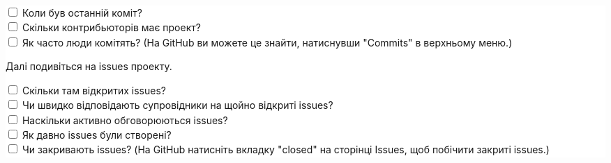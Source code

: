 <div class="clearfix mb-2">
  <input type="checkbox" id="cbox2" class="d-block float-left mt-1 mr-2" value="checkbox">
  <label for="cbox2" class="overflow-hidden d-block text-normal">
  Коли був останній коміт?
  </label>
</div>

<div class="clearfix mb-2">
  <input type="checkbox" id="cbox3" class="d-block float-left mt-1 mr-2" value="checkbox">
  <label for="cbox3" class="overflow-hidden d-block text-normal">
  Скільки контрибьюторів має проект?
  </label>
</div>

<div class="clearfix mb-4">
  <input type="checkbox" id="cbox4" class="d-block float-left mt-1 mr-2" value="checkbox">
  <label for="cbox4" class="overflow-hidden d-block text-normal">
  Як часто люди комітять? (На GitHub ви можете це знайти, натиснувши "Commits" в верхньому меню.)
  </label>
</div>

Далі подивіться на issues проекту.

<div class="clearfix mb-2">
  <input type="checkbox" id="cbox5" class="d-block float-left mt-1 mr-2" value="checkbox">
  <label for="cbox5" class="overflow-hidden d-block text-normal">
    Скільки там відкритих issues?
  </label>
</div>

<div class="clearfix mb-2">
  <input type="checkbox" id="cbox6" class="d-block float-left mt-1 mr-2" value="checkbox">
  <label for="cbox6" class="overflow-hidden d-block text-normal">
    Чи швидко відповідають супровідники на щойно відкриті issues?
  </label>
</div>

<div class="clearfix mb-2">
  <input type="checkbox" id="cbox7" class="d-block float-left mt-1 mr-2" value="checkbox">
  <label for="cbox7" class="overflow-hidden d-block text-normal">
    Наскільки активно обговорюються issues?
  </label>
</div>

<div class="clearfix mb-2">
  <input type="checkbox" id="cbox8" class="d-block float-left mt-1 mr-2" value="checkbox">
  <label for="cbox8" class="overflow-hidden d-block text-normal">
    Як давно issues були створені?
  </label>
</div>

<div class="clearfix mb-4">
  <input type="checkbox" id="cbox9" class="d-block float-left mt-1 mr-2" value="checkbox">
  <label for="cbox9" class="overflow-hidden d-block text-normal">
    Чи закривають issues? (На GitHub натисніть вкладку "closed" на сторінці Issues, щоб побічити закриті issues.)
  </label>
</div>
